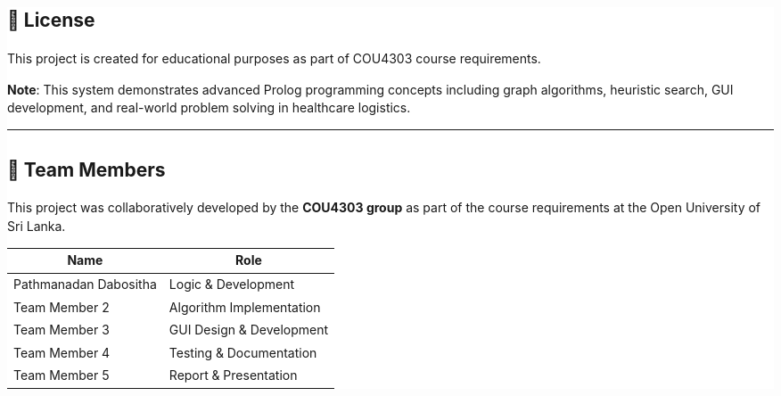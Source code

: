 
## 📄 License

This project is created for educational purposes as part of COU4303 course requirements.

**Note**: This system demonstrates advanced Prolog programming concepts including graph algorithms, heuristic search, GUI development, and real-world problem solving in healthcare logistics.

---

## 👥 Team Members

This project was collaboratively developed by the **COU4303 group** as part of the course requirements at the Open University of Sri Lanka.

| Name | Role |
|------|------|
| Pathmanadan Dabositha | Logic & Development |
| Team Member 2 | Algorithm Implementation |
| Team Member 3 | GUI Design & Development |
| Team Member 4 | Testing & Documentation |
| Team Member 5 | Report & Presentation |

